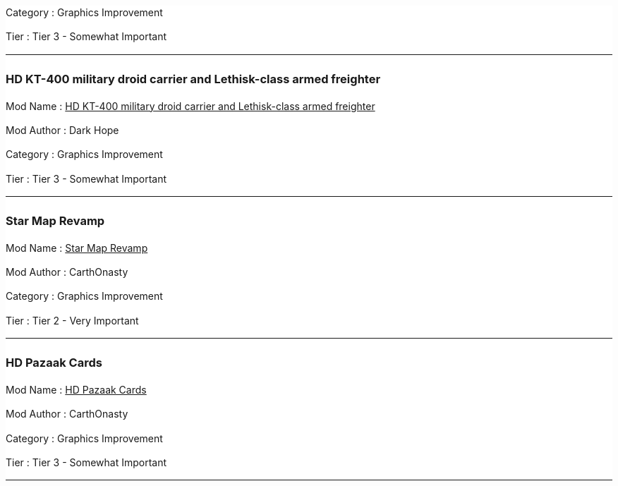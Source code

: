 Category
: Graphics Improvement

Tier
: Tier 3 - Somewhat Important

---

### HD KT-400 military droid carrier and Lethisk-class armed freighter

Mod Name
: [HD KT-400 military droid carrier and Lethisk-class armed freighter](https://deadlystream.com/files/file/1125-hd-kt-400-military-droid-carrier-and-lethisk-class-armed-freighter/)

Mod Author
: Dark Hope

Category
: Graphics Improvement

Tier
: Tier 3 - Somewhat Important

---

### Star Map Revamp

Mod Name
: [Star Map Revamp](http://deadlystream.com/files/file/1262-star-map-revamp/)

Mod Author
: CarthOnasty

Category
: Graphics Improvement

Tier
: Tier 2 - Very Important

---

### HD Pazaak Cards

Mod Name
: [HD Pazaak Cards](https://deadlystream.com/files/file/1361-hd-pazaak-cards/)

Mod Author
: CarthOnasty

Category
: Graphics Improvement

Tier
: Tier 3 - Somewhat Important

---
